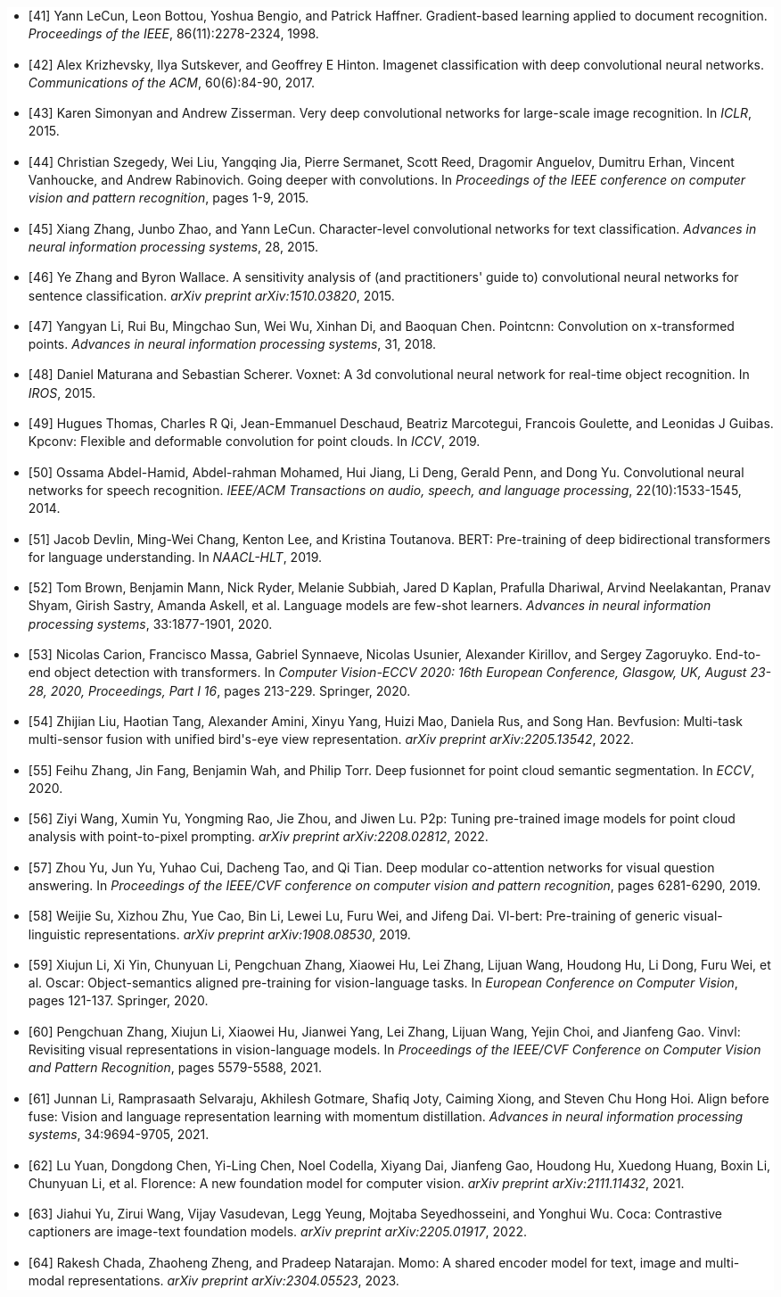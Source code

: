 * [41] Yann LeCun, Leon Bottou, Yoshua Bengio, and Patrick Haffner. Gradient-based learning applied to document recognition. _Proceedings of the IEEE_, 86(11):2278-2324, 1998.
* [42] Alex Krizhevsky, Ilya Sutskever, and Geoffrey E Hinton. Imagenet classification with deep convolutional neural networks. _Communications of the ACM_, 60(6):84-90, 2017.
* [43] Karen Simonyan and Andrew Zisserman. Very deep convolutional networks for large-scale image recognition. In _ICLR_, 2015.
* [44] Christian Szegedy, Wei Liu, Yangqing Jia, Pierre Sermanet, Scott Reed, Dragomir Anguelov, Dumitru Erhan, Vincent Vanhoucke, and Andrew Rabinovich. Going deeper with convolutions. In _Proceedings of the IEEE conference on computer vision and pattern recognition_, pages 1-9, 2015.
* [45] Xiang Zhang, Junbo Zhao, and Yann LeCun. Character-level convolutional networks for text classification. _Advances in neural information processing systems_, 28, 2015.
* [46] Ye Zhang and Byron Wallace. A sensitivity analysis of (and practitioners' guide to) convolutional neural networks for sentence classification. _arXiv preprint arXiv:1510.03820_, 2015.
* [47] Yangyan Li, Rui Bu, Mingchao Sun, Wei Wu, Xinhan Di, and Baoquan Chen. Pointcnn: Convolution on x-transformed points. _Advances in neural information processing systems_, 31, 2018.
* [48] Daniel Maturana and Sebastian Scherer. Voxnet: A 3d convolutional neural network for real-time object recognition. In _IROS_, 2015.
* [49] Hugues Thomas, Charles R Qi, Jean-Emmanuel Deschaud, Beatriz Marcotegui, Francois Goulette, and Leonidas J Guibas. Kpconv: Flexible and deformable convolution for point clouds. In _ICCV_, 2019.
* [50] Ossama Abdel-Hamid, Abdel-rahman Mohamed, Hui Jiang, Li Deng, Gerald Penn, and Dong Yu. Convolutional neural networks for speech recognition. _IEEE/ACM Transactions on audio, speech, and language processing_, 22(10):1533-1545, 2014.
* [51] Jacob Devlin, Ming-Wei Chang, Kenton Lee, and Kristina Toutanova. BERT: Pre-training of deep bidirectional transformers for language understanding. In _NAACL-HLT_, 2019.

* [52] Tom Brown, Benjamin Mann, Nick Ryder, Melanie Subbiah, Jared D Kaplan, Prafulla Dhariwal, Arvind Neelakantan, Pranav Shyam, Girish Sastry, Amanda Askell, et al. Language models are few-shot learners. _Advances in neural information processing systems_, 33:1877-1901, 2020.
* [53] Nicolas Carion, Francisco Massa, Gabriel Synnaeve, Nicolas Usunier, Alexander Kirillov, and Sergey Zagoruyko. End-to-end object detection with transformers. In _Computer Vision-ECCV 2020: 16th European Conference, Glasgow, UK, August 23-28, 2020, Proceedings, Part I 16_, pages 213-229. Springer, 2020.
* [54] Zhijian Liu, Haotian Tang, Alexander Amini, Xinyu Yang, Huizi Mao, Daniela Rus, and Song Han. Bevfusion: Multi-task multi-sensor fusion with unified bird's-eye view representation. _arXiv preprint arXiv:2205.13542_, 2022.
* [55] Feihu Zhang, Jin Fang, Benjamin Wah, and Philip Torr. Deep fusionnet for point cloud semantic segmentation. In _ECCV_, 2020.
* [56] Ziyi Wang, Xumin Yu, Yongming Rao, Jie Zhou, and Jiwen Lu. P2p: Tuning pre-trained image models for point cloud analysis with point-to-pixel prompting. _arXiv preprint arXiv:2208.02812_, 2022.
* [57] Zhou Yu, Jun Yu, Yuhao Cui, Dacheng Tao, and Qi Tian. Deep modular co-attention networks for visual question answering. In _Proceedings of the IEEE/CVF conference on computer vision and pattern recognition_, pages 6281-6290, 2019.
* [58] Weijie Su, Xizhou Zhu, Yue Cao, Bin Li, Lewei Lu, Furu Wei, and Jifeng Dai. Vl-bert: Pre-training of generic visual-linguistic representations. _arXiv preprint arXiv:1908.08530_, 2019.
* [59] Xiujun Li, Xi Yin, Chunyuan Li, Pengchuan Zhang, Xiaowei Hu, Lei Zhang, Lijuan Wang, Houdong Hu, Li Dong, Furu Wei, et al. Oscar: Object-semantics aligned pre-training for vision-language tasks. In _European Conference on Computer Vision_, pages 121-137. Springer, 2020.
* [60] Pengchuan Zhang, Xiujun Li, Xiaowei Hu, Jianwei Yang, Lei Zhang, Lijuan Wang, Yejin Choi, and Jianfeng Gao. Vinvl: Revisiting visual representations in vision-language models. In _Proceedings of the IEEE/CVF Conference on Computer Vision and Pattern Recognition_, pages 5579-5588, 2021.
* [61] Junnan Li, Ramprasaath Selvaraju, Akhilesh Gotmare, Shafiq Joty, Caiming Xiong, and Steven Chu Hong Hoi. Align before fuse: Vision and language representation learning with momentum distillation. _Advances in neural information processing systems_, 34:9694-9705, 2021.
* [62] Lu Yuan, Dongdong Chen, Yi-Ling Chen, Noel Codella, Xiyang Dai, Jianfeng Gao, Houdong Hu, Xuedong Huang, Boxin Li, Chunyuan Li, et al. Florence: A new foundation model for computer vision. _arXiv preprint arXiv:2111.11432_, 2021.
* [63] Jiahui Yu, Zirui Wang, Vijay Vasudevan, Legg Yeung, Mojtaba Seyedhosseini, and Yonghui Wu. Coca: Contrastive captioners are image-text foundation models. _arXiv preprint arXiv:2205.01917_, 2022.
* [64] Rakesh Chada, Zhaoheng Zheng, and Pradeep Natarajan. Momo: A shared encoder model for text, image and multi-modal representations. _arXiv preprint arXiv:2304.05523_, 2023.